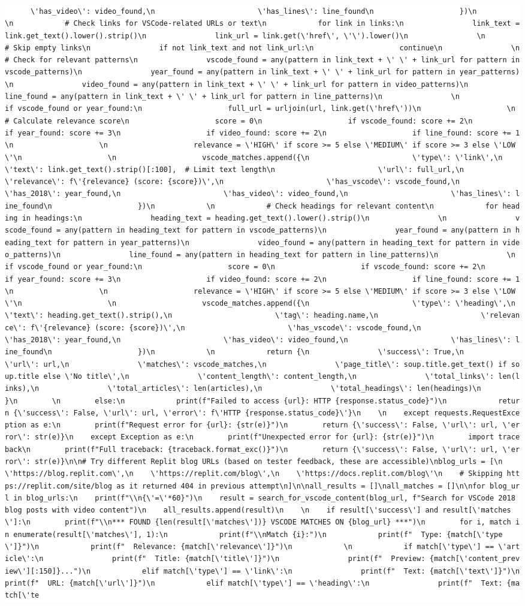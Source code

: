 ```
      \'has_video\': video_found,\n                        \'has_lines\': line_found\n                    })\n            \n            # Check links for VSCode-related URLs or text\n            for link in links:\n                link_text = link.get_text().lower().strip()\n                link_url = link.get(\'href\', \'\').lower()\n                \n                # Skip empty links\n                if not link_text and not link_url:\n                    continue\n                \n                # Check for relevant patterns\n                vscode_found = any(pattern in link_text + \' \' + link_url for pattern in vscode_patterns)\n                year_found = any(pattern in link_text + \' \' + link_url for pattern in year_patterns)\n                video_found = any(pattern in link_text + \' \' + link_url for pattern in video_patterns)\n                line_found = any(pattern in link_text + \' \' + link_url for pattern in line_patterns)\n                \n                if vscode_found or year_found:\n                    full_url = urljoin(url, link.get(\'href\'))\n                    \n                    # Calculate relevance score\n                    score = 0\n                    if vscode_found: score += 2\n                    if year_found: score += 3\n                    if video_found: score += 2\n                    if line_found: score += 1\n                    \n                    relevance = \'HIGH\' if score >= 5 else \'MEDIUM\' if score >= 3 else \'LOW\'\n                    \n                    vscode_matches.append({\n                        \'type\': \'link\',\n                        \'text\': link.get_text().strip()[:100],  # Limit text length\n                        \'url\': full_url,\n                        \'relevance\': f\'{relevance} (score: {score})\',\n                        \'has_vscode\': vscode_found,\n                        \'has_2018\': year_found,\n                        \'has_video\': video_found,\n                        \'has_lines\': line_found\n                    })\n            \n            # Check headings for relevant content\n            for heading in headings:\n                heading_text = heading.get_text().lower().strip()\n                \n                vscode_found = any(pattern in heading_text for pattern in vscode_patterns)\n                year_found = any(pattern in heading_text for pattern in year_patterns)\n                video_found = any(pattern in heading_text for pattern in video_patterns)\n                line_found = any(pattern in heading_text for pattern in line_patterns)\n                \n                if vscode_found or year_found:\n                    score = 0\n                    if vscode_found: score += 2\n                    if year_found: score += 3\n                    if video_found: score += 2\n                    if line_found: score += 1\n                    \n                    relevance = \'HIGH\' if score >= 5 else \'MEDIUM\' if score >= 3 else \'LOW\'\n                    \n                    vscode_matches.append({\n                        \'type\': \'heading\',\n                        \'text\': heading.get_text().strip(),\n                        \'tag\': heading.name,\n                        \'relevance\': f\'{relevance} (score: {score})\',\n                        \'has_vscode\': vscode_found,\n                        \'has_2018\': year_found,\n                        \'has_video\': video_found,\n                        \'has_lines\': line_found\n                    })\n            \n            return {\n                \'success\': True,\n                \'url\': url,\n                \'matches\': vscode_matches,\n                \'page_title\': soup.title.get_text() if soup.title else \'No title\',\n                \'content_length\': content_length,\n                \'total_links\': len(links),\n                \'total_articles\': len(articles),\n                \'total_headings\': len(headings)\n            }\n        \n        else:\n            print(f"Failed to access {url}: HTTP {response.status_code}")\n            return {\'success\': False, \'url\': url, \'error\': f\'HTTP {response.status_code}\'}\n    \n    except requests.RequestException as e:\n        print(f"Request error for {url}: {str(e)}")\n        return {\'success\': False, \'url\': url, \'error\': str(e)}\n    except Exception as e:\n        print(f"Unexpected error for {url}: {str(e)}")\n        import traceback\n        print(f"Full traceback: {traceback.format_exc()}")\n        return {\'success\': False, \'url\': url, \'error\': str(e)}\n\n# Try different Replit blog URLs (based on tester feedback, these are accessible)\nblog_urls = [\n    \'https://blog.replit.com\',\n    \'https://replit.com/blog\',\n    \'https://docs.replit.com/blog\'\n    # Skipping https://replit.com/site/blog as it returned 404 in previous attempt\n]\n\nall_results = []\nall_matches = []\n\nfor blog_url in blog_urls:\n    print(f"\\n{\'=\'*60}")\n    result = search_for_vscode_content(blog_url, f"Search for VSCode 2018 blog posts with video content")\n    all_results.append(result)\n    \n    if result[\'success\'] and result[\'matches\']:\n        print(f"\\n*** FOUND {len(result[\'matches\'])} VSCODE MATCHES ON {blog_url} ***")\n        for i, match in enumerate(result[\'matches\'], 1):\n            print(f"\\nMatch {i}:")\n            print(f"  Type: {match[\'type\']}")\n            print(f"  Relevance: {match[\'relevance\']}")\n            \n            if match[\'type\'] == \'article\':\n                print(f"  Title: {match[\'title\']}")\n                print(f"  Preview: {match[\'content_preview\'][:150]}...")\n            elif match[\'type\'] == \'link\':\n                print(f"  Text: {match[\'text\']}")\n                print(f"  URL: {match[\'url\']}")\n            elif match[\'type\'] == \'heading\':\n                print(f"  Text: {match[\'te
```